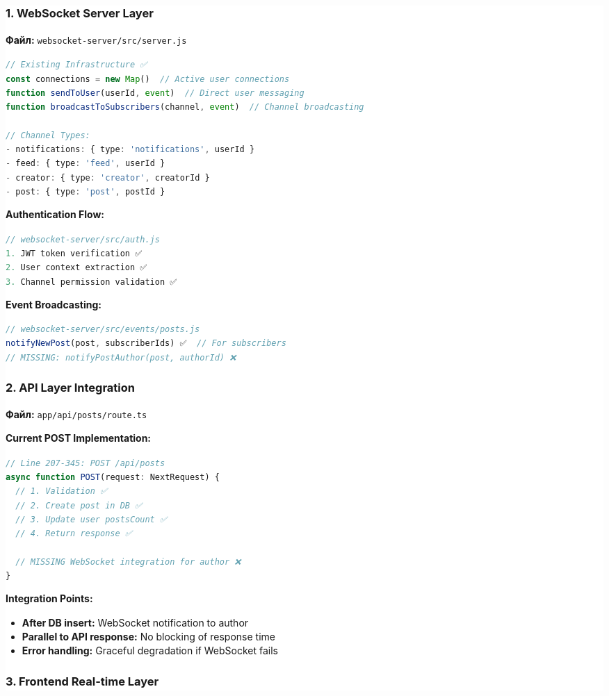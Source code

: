 ### 1. WebSocket Server Layer

**Файл:** `websocket-server/src/server.js`

```typescript
// Existing Infrastructure ✅
const connections = new Map()  // Active user connections
function sendToUser(userId, event)  // Direct user messaging
function broadcastToSubscribers(channel, event)  // Channel broadcasting

// Channel Types:
- notifications: { type: 'notifications', userId }
- feed: { type: 'feed', userId }  
- creator: { type: 'creator', creatorId }
- post: { type: 'post', postId }
```

**Authentication Flow:**
```javascript
// websocket-server/src/auth.js
1. JWT token verification ✅
2. User context extraction ✅  
3. Channel permission validation ✅
```

**Event Broadcasting:**
```javascript
// websocket-server/src/events/posts.js
notifyNewPost(post, subscriberIds) ✅  // For subscribers
// MISSING: notifyPostAuthor(post, authorId) ❌
```

### 2. API Layer Integration

**Файл:** `app/api/posts/route.ts`

**Current POST Implementation:**
```typescript
// Line 207-345: POST /api/posts
async function POST(request: NextRequest) {
  // 1. Validation ✅
  // 2. Create post in DB ✅
  // 3. Update user postsCount ✅
  // 4. Return response ✅
  
  // MISSING WebSocket integration for author ❌
}
```

**Integration Points:**
- **After DB insert:** WebSocket notification to author
- **Parallel to API response:** No blocking of response time
- **Error handling:** Graceful degradation if WebSocket fails

### 3. Frontend Real-time Layer
